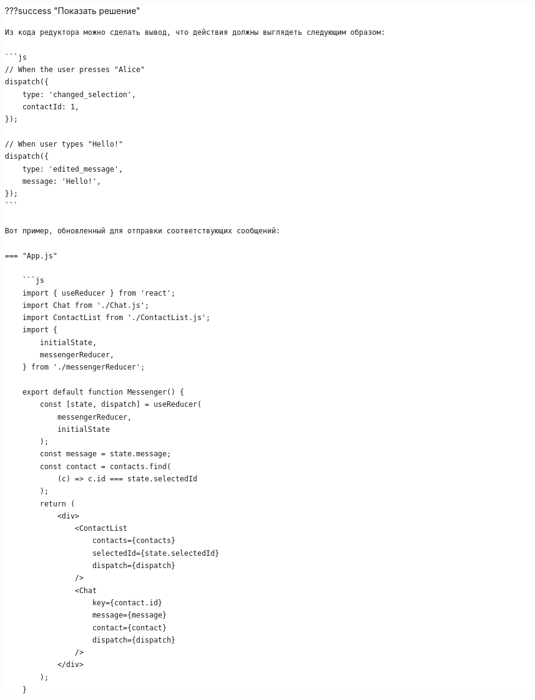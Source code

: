 ???success "Показать решение"

    Из кода редуктора можно сделать вывод, что действия должны выглядеть следующим образом:

    ```js
    // When the user presses "Alice"
    dispatch({
    	type: 'changed_selection',
    	contactId: 1,
    });

    // When user types "Hello!"
    dispatch({
    	type: 'edited_message',
    	message: 'Hello!',
    });
    ```

    Вот пример, обновленный для отправки соответствующих сообщений:

    === "App.js"

    	```js
    	import { useReducer } from 'react';
    	import Chat from './Chat.js';
    	import ContactList from './ContactList.js';
    	import {
    		initialState,
    		messengerReducer,
    	} from './messengerReducer';

    	export default function Messenger() {
    		const [state, dispatch] = useReducer(
    			messengerReducer,
    			initialState
    		);
    		const message = state.message;
    		const contact = contacts.find(
    			(c) => c.id === state.selectedId
    		);
    		return (
    			<div>
    				<ContactList
    					contacts={contacts}
    					selectedId={state.selectedId}
    					dispatch={dispatch}
    				/>
    				<Chat
    					key={contact.id}
    					message={message}
    					contact={contact}
    					dispatch={dispatch}
    				/>
    			</div>
    		);
    	}
